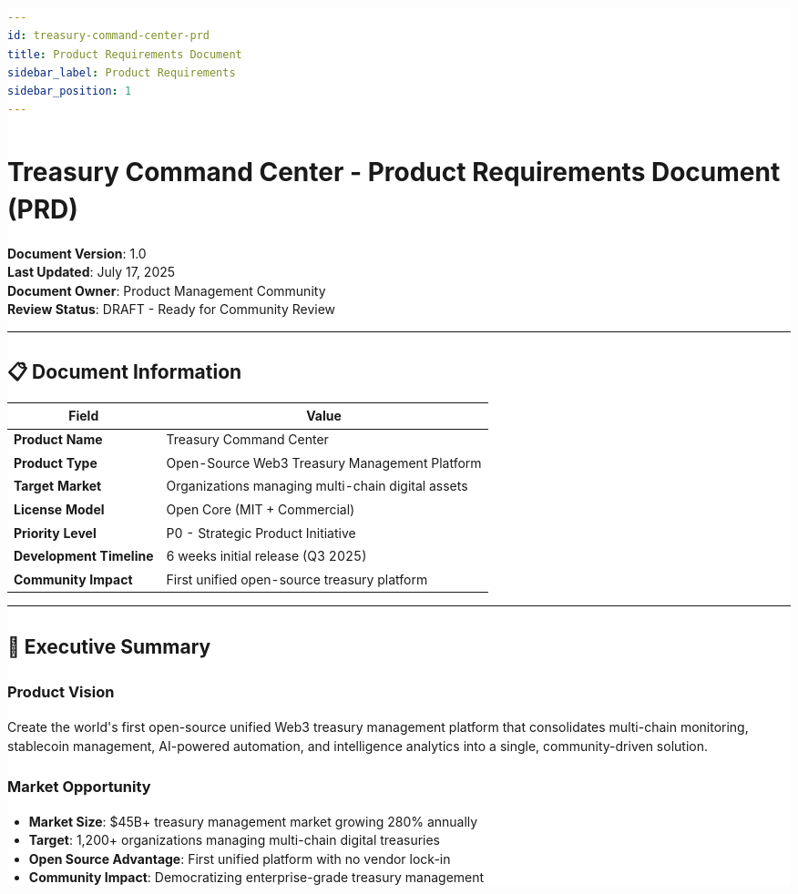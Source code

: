 ```yaml
---
id: treasury-command-center-prd
title: Product Requirements Document
sidebar_label: Product Requirements
sidebar_position: 1
---
```

# Treasury Command Center - Product Requirements Document (PRD)

**Document Version**: 1.0  
**Last Updated**: July 17, 2025  
**Document Owner**: Product Management Community  
**Review Status**: DRAFT - Ready for Community Review  

---

## 📋 Document Information

| Field | Value |
|-------|--------|
| **Product Name** | Treasury Command Center |
| **Product Type** | Open-Source Web3 Treasury Management Platform |
| **Target Market** | Organizations managing multi-chain digital assets |
| **License Model** | Open Core (MIT + Commercial) |
| **Priority Level** | P0 - Strategic Product Initiative |
| **Development Timeline** | 6 weeks initial release (Q3 2025) |
| **Community Impact** | First unified open-source treasury platform |

---

## 🎯 Executive Summary

### **Product Vision**
Create the world's first open-source unified Web3 treasury management platform that consolidates multi-chain monitoring, stablecoin management, AI-powered automation, and intelligence analytics into a single, community-driven solution.

### **Market Opportunity**
- **Market Size**: $45B+ treasury management market growing 280% annually
- **Target**: 1,200+ organizations managing multi-chain digital treasuries
- **Open Source Advantage**: First unified platform with no vendor lock-in
- **Community Impact**: Democratizing enterprise-grade treasury management
